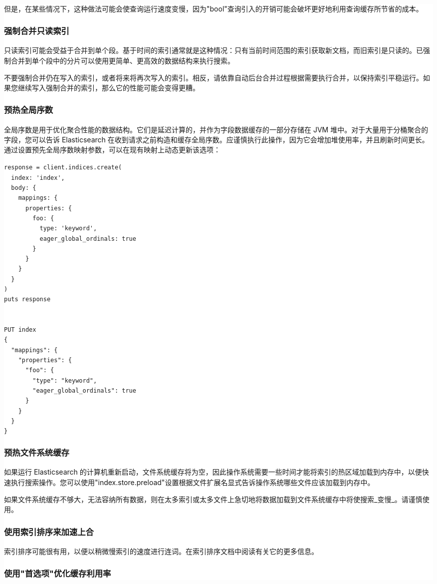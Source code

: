 但是，在某些情况下，这种做法可能会使查询运行速度变慢，因为"bool"查询引入的开销可能会破坏更好地利用查询缓存所节省的成本。

### 强制合并只读索引

只读索引可能会受益于合并到单个段。基于时间的索引通常就是这种情况：只有当前时间范围的索引获取新文档，而旧索引是只读的。已强制合并到单个段中的分片可以使用更简单、更高效的数据结构来执行搜索。

不要强制合并仍在写入的索引，或者将来将再次写入的索引。相反，请依靠自动后台合并过程根据需要执行合并，以保持索引平稳运行。如果您继续写入强制合并的索引，那么它的性能可能会变得更糟。

### 预热全局序数

全局序数是用于优化聚合性能的数据结构。它们是延迟计算的，并作为字段数据缓存的一部分存储在 JVM 堆中。对于大量用于分桶聚合的字段，您可以告诉 Elasticsearch 在收到请求之前构造和缓存全局序数。应谨慎执行此操作，因为它会增加堆使用率，并且刷新时间更长。通过设置预先全局序数映射参数，可以在现有映射上动态更新该选项：

    
    
    response = client.indices.create(
      index: 'index',
      body: {
        mappings: {
          properties: {
            foo: {
              type: 'keyword',
              eager_global_ordinals: true
            }
          }
        }
      }
    )
    puts response
    
    
    PUT index
    {
      "mappings": {
        "properties": {
          "foo": {
            "type": "keyword",
            "eager_global_ordinals": true
          }
        }
      }
    }

### 预热文件系统缓存

如果运行 Elasticsearch 的计算机重新启动，文件系统缓存将为空，因此操作系统需要一些时间才能将索引的热区域加载到内存中，以便快速执行搜索操作。您可以使用"index.store.preload"设置根据文件扩展名显式告诉操作系统哪些文件应该加载到内存中。

如果文件系统缓存不够大，无法容纳所有数据，则在太多索引或太多文件上急切地将数据加载到文件系统缓存中将使搜索_变慢_。请谨慎使用。

### 使用索引排序来加速上合

索引排序可能很有用，以便以稍微慢索引的速度进行连词。在索引排序文档中阅读有关它的更多信息。

### 使用"首选项"优化缓存利用率
